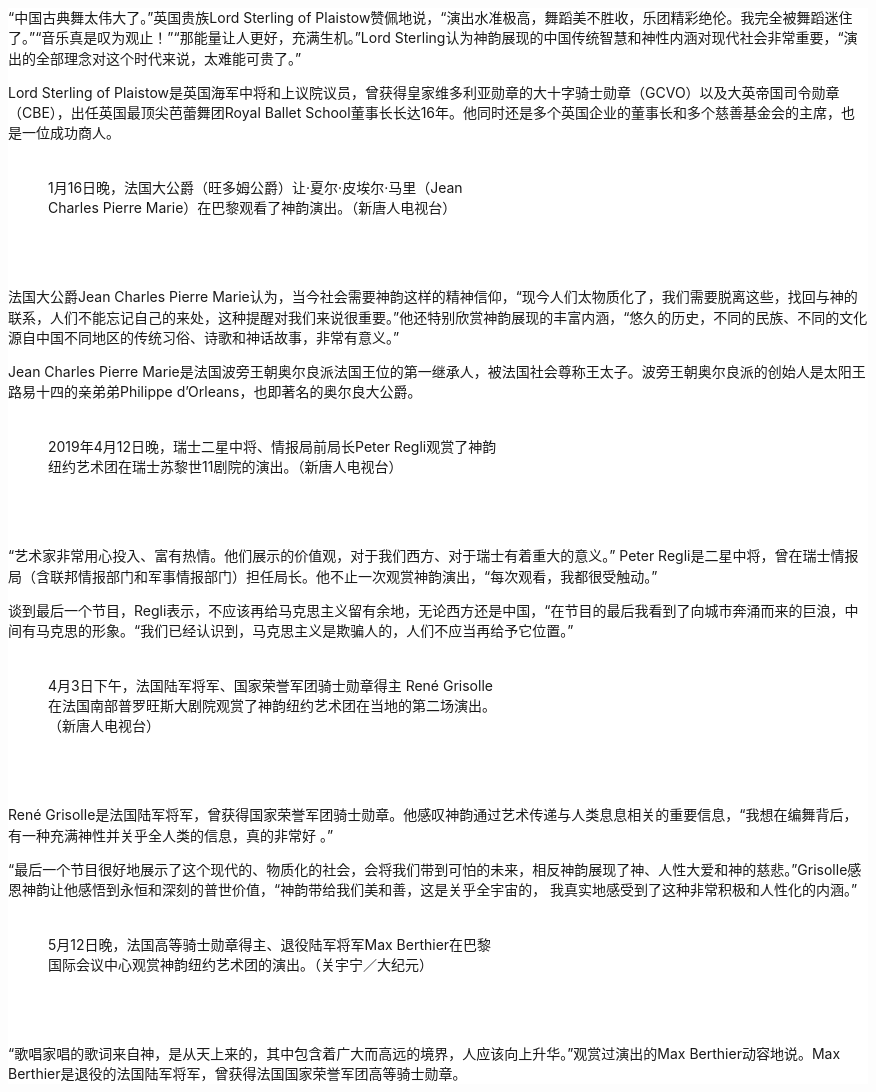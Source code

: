  <p>
  “中国古典舞太伟大了。”英国贵族Lord Sterling of Plaistow赞佩地说，“演出水准极高，舞蹈美不胜收，乐团精彩绝伦。我完全被舞蹈迷住了。”“音乐真是叹为观止！”“那能量让人更好，充满生机。”Lord Sterling认为神韵展现的中国传统智慧和神性内涵对现代社会非常重要，“演出的全部理念对这个时代来说，太难能可贵了。”
 </p>
 <p>
  Lord Sterling of Plaistow是英国海军中将和上议院议员，曾获得皇家维多利亚勋章的大十字骑士勋章（GCVO）以及大英帝国司令勋章（CBE），出任英国最顶尖芭蕾舞团Royal Ballet School董事长长达16年。他同时还是多个英国企业的董事长和多个慈善基金会的主席，也是一位成功商人。
 </p>
 <figure class="wp-caption aligncenter" style="width: 452px">
  <img alt="" src="http://i.epochtimes.com/assets/uploads/2019/01/1901162042452124.jpg"/>
  <br/><figcaption class="wp-caption-text">
   1月16日晚，法国大公爵（旺多姆公爵）让·夏尔·皮埃尔·马里（Jean Charles Pierre Marie）在巴黎观看了神韵演出。（新唐人电视台）
  </figcaption><br/>
 </figure><br/>
 <p>
  法国大公爵Jean Charles Pierre Marie认为，当今社会需要神韵这样的精神信仰，“现今人们太物质化了，我们需要脱离这些，找回与神的联系，人们不能忘记自己的来处，这种提醒对我们来说很重要。”他还特别欣赏神韵展现的丰富内涵，“悠久的历史，不同的民族、不同的文化源自中国不同地区的传统习俗、诗歌和神话故事，非常有意义。”
 </p>
 <p>
  Jean Charles Pierre Marie是法国波旁王朝奥尔良派法国王位的第一继承人，被法国社会尊称王太子。波旁王朝奥尔良派的创始人是太阳王路易十四的亲弟弟Philippe d’Orleans，也即著名的奥尔良大公爵。
 </p>
 <figure class="wp-caption aligncenter" style="width: 450px">
  <img alt="" src="http://i.epochtimes.com/assets/uploads/2019/04/190412191255100101-1.jpg"/>
  <br/><figcaption class="wp-caption-text">
   2019年4月12日晚，瑞士二星中将、情报局前局长Peter Regli观赏了神韵纽约艺术团在瑞士苏黎世11剧院的演出。（新唐人电视台）
  </figcaption><br/>
 </figure><br/>
 <p>
  “艺术家非常用心投入、富有热情。他们展示的价值观，对于我们西方、对于瑞士有着重大的意义。” Peter Regli是二星中将，曾在瑞士情报局（含联邦情报部门和军事情报部门）担任局长。他不止一次观赏神韵演出，“每次观看，我都很受触动。”
 </p>
 <p>
  谈到最后一个节目，Regli表示，不应该再给马克思主义留有余地，无论西方还是中国，“在节目的最后我看到了向城市奔涌而来的巨浪，中间有马克思的形象。“我们已经认识到，马克思主义是欺骗人的，人们不应当再给予它位置。”
 </p>
 <figure class="wp-caption aligncenter" style="width: 450px">
  <img alt="" src="http://i.epochtimes.com/assets/uploads/2019/04/190403181435100101.jpg"/>
  <br/><figcaption class="wp-caption-text">
   4月3日下午，法国陆军将军、国家荣誉军团骑士勋章得主 René Grisolle 在法国南部普罗旺斯大剧院观赏了神韵纽约艺术团在当地的第二场演出。（新唐人电视台）
  </figcaption><br/>
 </figure><br/>
 <p>
  René Grisolle是法国陆军将军，曾获得国家荣誉军团骑士勋章。他感叹神韵通过艺术传递与人类息息相关的重要信息，“我想在编舞背后，有一种充满神性并关乎全人类的信息，真的非常好 。”
 </p>
 <p>
  “最后一个节目很好地展示了这个现代的、物质化的社会，会将我们带到可怕的未来，相反神韵展现了神、人性大爱和神的慈悲。”Grisolle感恩神韵让他感悟到永恒和深刻的普世价值，“神韵带给我们美和善，这是关乎全宇宙的， 我真实地感受到了这种非常积极和人性化的内涵。”
 </p>
 <figure class="wp-caption aligncenter" style="width: 451px">
  <img alt="" src="http://i.epochtimes.com/assets/uploads/2019/05/190512133458100615.jpg"/>
  <br/><figcaption class="wp-caption-text">
   5月12日晚，法国高等骑士勋章得主、退役陆军将军Max Berthier在巴黎国际会议中心观赏神韵纽约艺术团的演出。（关宇宁／大纪元）
  </figcaption><br/>
 </figure><br/>
 <p>
  “歌唱家唱的歌词来自神，是从天上来的，其中包含着广大而高远的境界，人应该向上升华。”观赏过演出的Max Berthier动容地说。Max Berthier是退役的法国陆军将军，曾获得法国国家荣誉军团高等骑士勋章。
 </p>
 <p>
